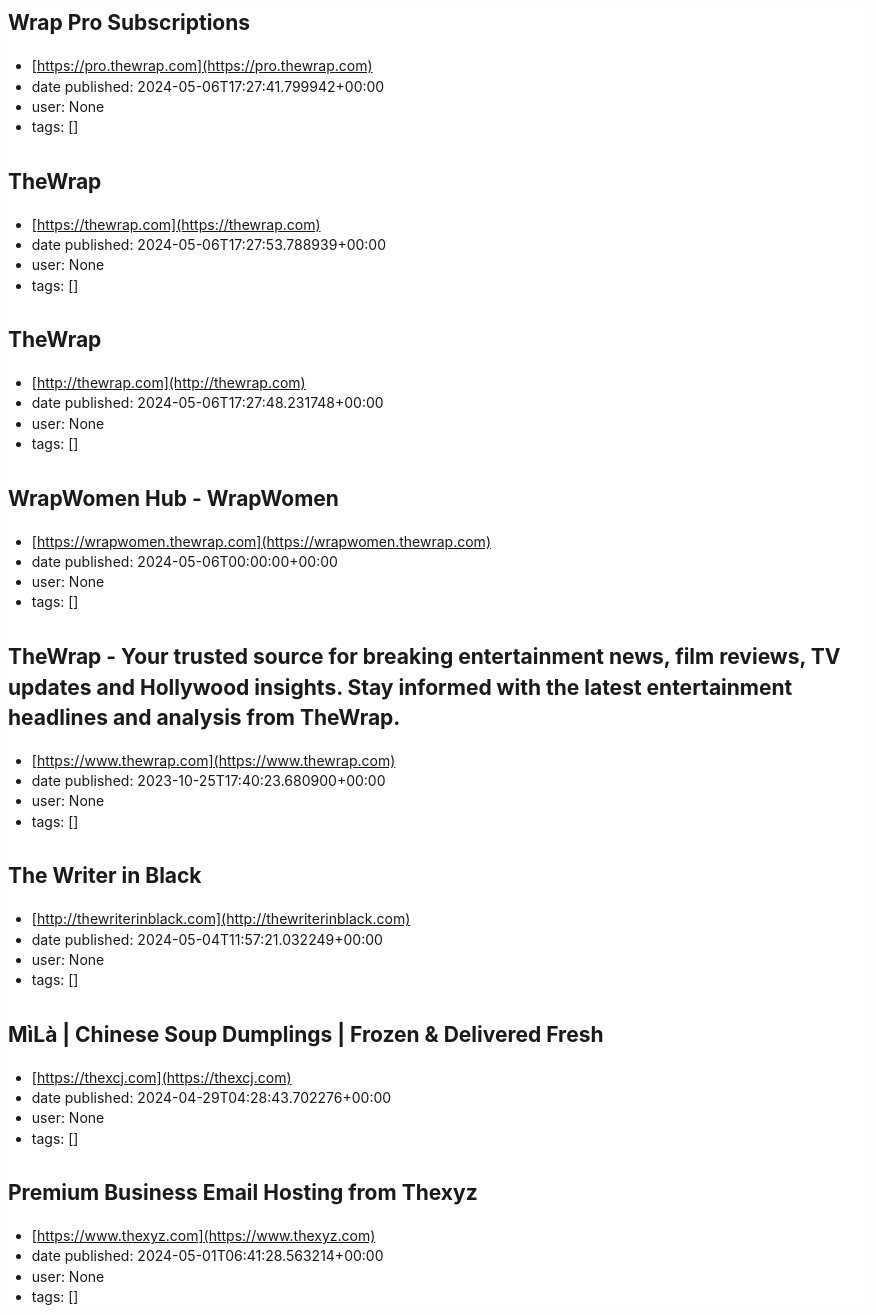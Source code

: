 ## Wrap Pro Subscriptions
 - [https://pro.thewrap.com](https://pro.thewrap.com)
 - date published: 2024-05-06T17:27:41.799942+00:00
 - user: None
 - tags: []

## TheWrap
 - [https://thewrap.com](https://thewrap.com)
 - date published: 2024-05-06T17:27:53.788939+00:00
 - user: None
 - tags: []

## TheWrap
 - [http://thewrap.com](http://thewrap.com)
 - date published: 2024-05-06T17:27:48.231748+00:00
 - user: None
 - tags: []

## WrapWomen Hub - WrapWomen
 - [https://wrapwomen.thewrap.com](https://wrapwomen.thewrap.com)
 - date published: 2024-05-06T00:00:00+00:00
 - user: None
 - tags: []

## TheWrap - Your trusted source for breaking entertainment news, film reviews, TV updates and Hollywood insights. Stay informed with the latest entertainment headlines and analysis from TheWrap.
 - [https://www.thewrap.com](https://www.thewrap.com)
 - date published: 2023-10-25T17:40:23.680900+00:00
 - user: None
 - tags: []

## The Writer in Black
 - [http://thewriterinblack.com](http://thewriterinblack.com)
 - date published: 2024-05-04T11:57:21.032249+00:00
 - user: None
 - tags: []

## MìLà | Chinese Soup Dumplings | Frozen & Delivered Fresh
 - [https://thexcj.com](https://thexcj.com)
 - date published: 2024-04-29T04:28:43.702276+00:00
 - user: None
 - tags: []

## Premium Business Email Hosting from Thexyz
 - [https://www.thexyz.com](https://www.thexyz.com)
 - date published: 2024-05-01T06:41:28.563214+00:00
 - user: None
 - tags: []
